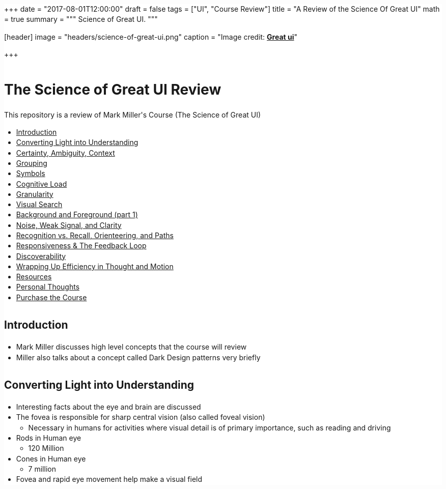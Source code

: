 +++
date = "2017-08-01T12:00:00"
draft = false
tags = ["UI", "Course Review"]
title = "A Review of the Science Of Great UI"
math = true
summary = """
Science of Great UI. 
"""

[header]
image = "headers/science-of-great-ui.png"
caption = "Image credit: [**Great ui**](https://app.deviq.com/courses/the-science-of-great-ui)"

+++

# The Science of Great UI Review

This repository is a review of Mark Miller's Course (The Science of Great UI)

* [Introduction](#introduction)
* [Converting Light into Understanding](#converting-light-into-understanding)
* [Certainty, Ambiguity, Context](#certainty-\,-ambiguity-\,-context)
* [Grouping](#grouping)
* [Symbols](#symbols)
* [Cognitive Load](#cognitive-load)
* [Granularity](#granularity)
* [Visual Search](#visual-search)
* [Background and Foreground (part 1)](#background-and-foreground-part-1)
* [Noise, Weak Signal, and Clarity](#noise-\,-weak-signal-\,-and-clarity)
* [Recognition vs. Recall, Orienteering, and Paths](#recognition-vs.-recall-\,-orienteering-\,-and-paths)
* [Responsiveness & The Feedback Loop](#responsiveness-\&-the-feedback-loop)
* [Discoverability](#discoverability)
* [Wrapping Up Efficiency in Thought and Motion](#wrapping-up-efficiency-in-thought-and-motion)
* [Resources](#resources)
* [Personal Thoughts](#personal-thoughts)
* [Purchase the Course](#purchase-the-course)

## Introduction

* Mark Miller discusses high level concepts that the course will review
* Miller also talks about a concept called Dark Design patterns very briefly

## Converting Light into Understanding

* Interesting facts about the eye and brain are discussed
* The fovea is responsible for sharp central vision (also called foveal vision)
  * Necessary in humans for activities where visual detail is of primary importance, such as reading and driving
* Rods in Human eye
  * 120 Million
* Cones in Human eye
  * 7 million
* Fovea and rapid eye movement help make a visual field
